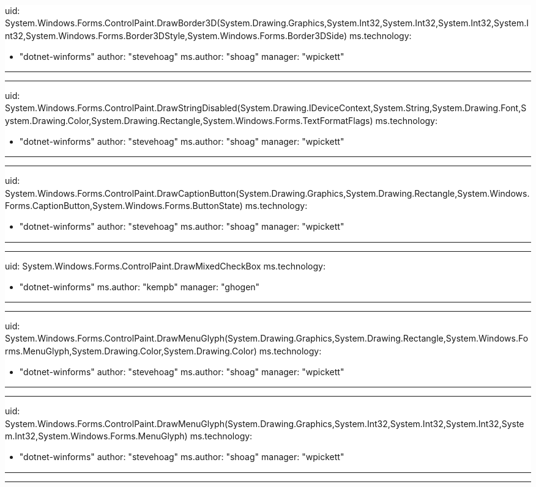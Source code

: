 uid: System.Windows.Forms.ControlPaint.DrawBorder3D(System.Drawing.Graphics,System.Int32,System.Int32,System.Int32,System.Int32,System.Windows.Forms.Border3DStyle,System.Windows.Forms.Border3DSide)
ms.technology: 
  - "dotnet-winforms"
author: "stevehoag"
ms.author: "shoag"
manager: "wpickett"
---

---
uid: System.Windows.Forms.ControlPaint.DrawStringDisabled(System.Drawing.IDeviceContext,System.String,System.Drawing.Font,System.Drawing.Color,System.Drawing.Rectangle,System.Windows.Forms.TextFormatFlags)
ms.technology: 
  - "dotnet-winforms"
author: "stevehoag"
ms.author: "shoag"
manager: "wpickett"
---

---
uid: System.Windows.Forms.ControlPaint.DrawCaptionButton(System.Drawing.Graphics,System.Drawing.Rectangle,System.Windows.Forms.CaptionButton,System.Windows.Forms.ButtonState)
ms.technology: 
  - "dotnet-winforms"
author: "stevehoag"
ms.author: "shoag"
manager: "wpickett"
---

---
uid: System.Windows.Forms.ControlPaint.DrawMixedCheckBox
ms.technology: 
  - "dotnet-winforms"
ms.author: "kempb"
manager: "ghogen"
---

---
uid: System.Windows.Forms.ControlPaint.DrawMenuGlyph(System.Drawing.Graphics,System.Drawing.Rectangle,System.Windows.Forms.MenuGlyph,System.Drawing.Color,System.Drawing.Color)
ms.technology: 
  - "dotnet-winforms"
author: "stevehoag"
ms.author: "shoag"
manager: "wpickett"
---

---
uid: System.Windows.Forms.ControlPaint.DrawMenuGlyph(System.Drawing.Graphics,System.Int32,System.Int32,System.Int32,System.Int32,System.Windows.Forms.MenuGlyph)
ms.technology: 
  - "dotnet-winforms"
author: "stevehoag"
ms.author: "shoag"
manager: "wpickett"
---

---